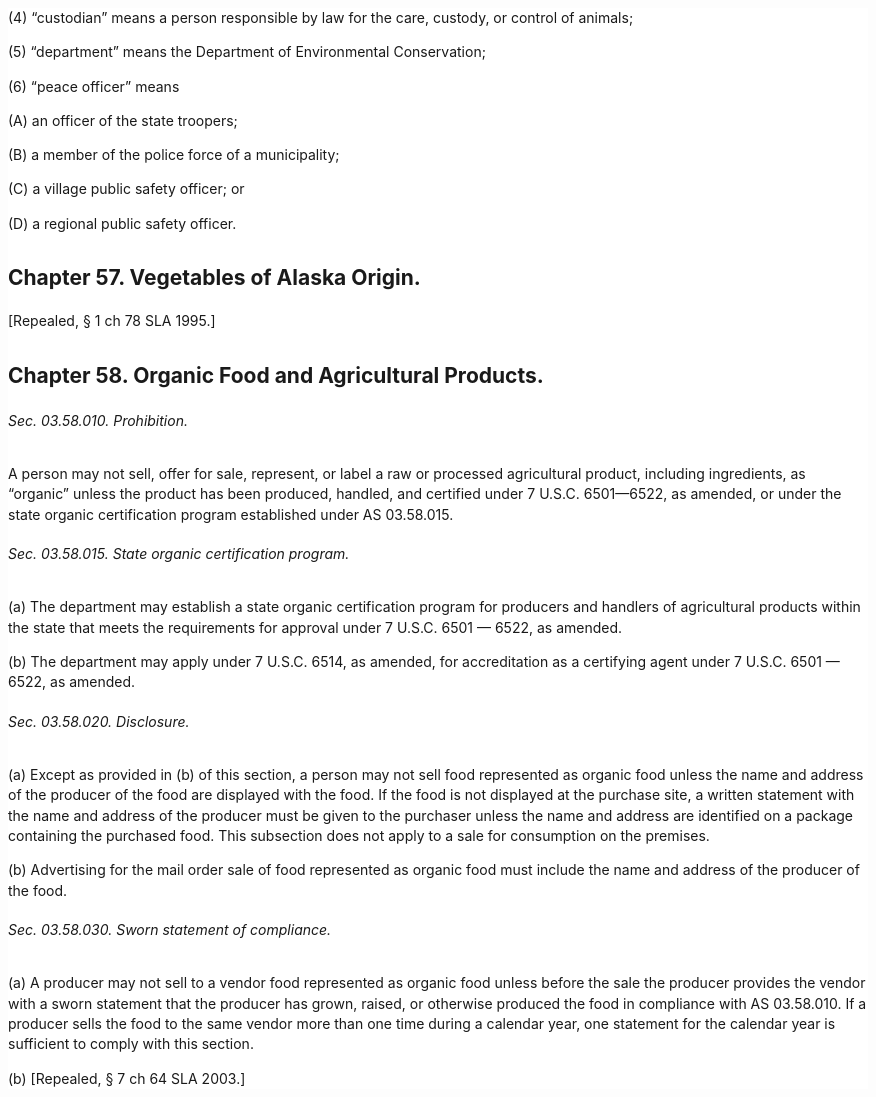 (4) “custodian” means a person responsible by law for the care, custody, or control of animals;

(5) “department” means the Department of Environmental Conservation;

(6) “peace officer” means

(A) an officer of the state troopers;

(B) a member of the police force of a municipality;

(C) a village public safety officer; or

(D) a regional public safety officer.

## Chapter 57. Vegetables of Alaska Origin.

[Repealed, § 1 ch 78 SLA 1995.]

## Chapter 58. Organic Food and Agricultural Products.

###### Sec. 03.58.010.   Prohibition.

A person may not sell, offer for sale, represent, or label a raw or processed agricultural product, including ingredients, as “organic” unless the product has been produced, handled, and certified under 7 U.S.C. 6501—6522, as amended, or under the state organic certification program established under AS 03.58.015.

###### Sec. 03.58.015.   State organic certification program.

(a) The department may establish a state organic certification program for producers and handlers of agricultural products within the state that meets the requirements for approval under 7 U.S.C. 6501 — 6522, as amended.

(b) The department may apply under 7 U.S.C. 6514, as amended, for accreditation as a certifying agent under 7 U.S.C. 6501 — 6522, as amended.

###### Sec. 03.58.020.   Disclosure.

(a) Except as provided in (b) of this section, a person may not sell food represented as organic food unless the name and address of the producer of the food are displayed with the food. If the food is not displayed at the purchase site, a written statement with the name and address of the producer must be given to the purchaser unless the name and address are identified on a package containing the purchased food. This subsection does not apply to a sale for consumption on the premises.

(b) Advertising for the mail order sale of food represented as organic food must include the name and address of the producer of the food.

###### Sec. 03.58.030.   Sworn statement of compliance.

(a) A producer may not sell to a vendor food represented as organic food unless before the sale the producer provides the vendor with a sworn statement that the producer has grown, raised, or otherwise produced the food in compliance with AS 03.58.010. If a producer sells the food to the same vendor more than one time during a calendar year, one statement for the calendar year is sufficient to comply with this section.

(b) [Repealed, § 7 ch 64 SLA 2003.]
